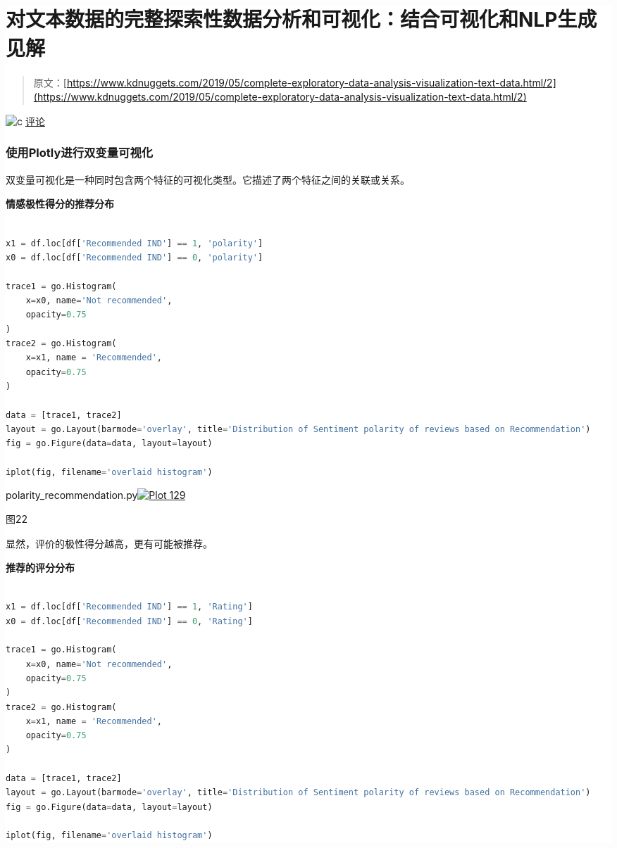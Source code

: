 # 对文本数据的完整探索性数据分析和可视化：结合可视化和NLP生成见解

> 原文：[https://www.kdnuggets.com/2019/05/complete-exploratory-data-analysis-visualization-text-data.html/2](https://www.kdnuggets.com/2019/05/complete-exploratory-data-analysis-visualization-text-data.html/2)

![c](../Images/3d9c022da2d331bb56691a9617b91b90.png) [评论](/2019/05/complete-exploratory-data-analysis-visualization-text-data.html?page=2#comments)

### 使用Plotly进行双变量可视化

双变量可视化是一种同时包含两个特征的可视化类型。它描述了两个特征之间的关联或关系。

****情感极性得分的推荐分布****

```py

x1 = df.loc[df['Recommended IND'] == 1, 'polarity']
x0 = df.loc[df['Recommended IND'] == 0, 'polarity']

trace1 = go.Histogram(
    x=x0, name='Not recommended',
    opacity=0.75
)
trace2 = go.Histogram(
    x=x1, name = 'Recommended',
    opacity=0.75
)

data = [trace1, trace2]
layout = go.Layout(barmode='overlay', title='Distribution of Sentiment polarity of reviews based on Recommendation')
fig = go.Figure(data=data, layout=layout)

iplot(fig, filename='overlaid histogram')

```

polarity_recommendation.py[![Plot 129](../Images/1bc9c153aba2aa641649e93b197b3110.png)](https://plot.ly/~susanli2005/129/ "Plot 129")

图22

显然，评价的极性得分越高，更有可能被推荐。

**推荐的评分分布**

```py

x1 = df.loc[df['Recommended IND'] == 1, 'Rating']
x0 = df.loc[df['Recommended IND'] == 0, 'Rating']

trace1 = go.Histogram(
    x=x0, name='Not recommended',
    opacity=0.75
)
trace2 = go.Histogram(
    x=x1, name = 'Recommended',
    opacity=0.75
)

data = [trace1, trace2]
layout = go.Layout(barmode='overlay', title='Distribution of Sentiment polarity of reviews based on Recommendation')
fig = go.Figure(data=data, layout=layout)

iplot(fig, filename='overlaid histogram')
```